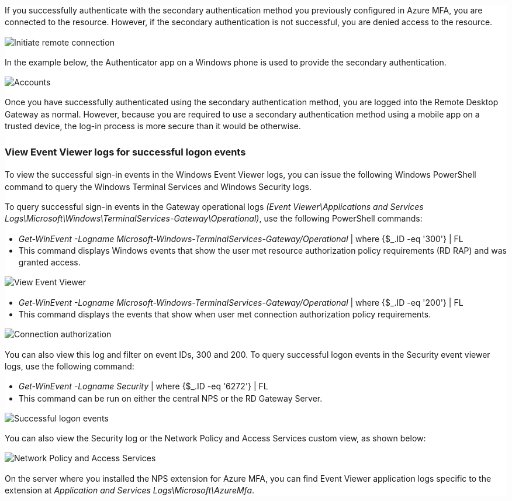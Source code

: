 If you successfully authenticate with the secondary authentication method you previously configured in Azure MFA, you are connected to the resource. However, if the secondary authentication is not successful, you are denied access to the resource. 

![Initiate remote connection](./media/howto-mfa-nps-extension-rdg/image26.png)

In the example below, the Authenticator app on a Windows phone is used to provide the secondary authentication.

![Accounts](./media/howto-mfa-nps-extension-rdg/image27.png)

Once you have successfully authenticated using the secondary authentication method, you are logged into the Remote Desktop Gateway as normal. However, because you are required to use a secondary authentication method using a mobile app on a trusted device, the log-in process is more secure than it would be otherwise.

### View Event Viewer logs for successful logon events
To view the successful sign-in events in the Windows Event Viewer logs, you can issue the following Windows PowerShell command to query the Windows Terminal Services and Windows Security logs.

To query successful sign-in events in the Gateway operational logs _(Event Viewer\Applications and Services Logs\Microsoft\Windows\TerminalServices-Gateway\Operational)_, use the following PowerShell commands:

* _Get-WinEvent -Logname Microsoft-Windows-TerminalServices-Gateway/Operational_ | where {$_.ID -eq '300'} | FL 
* This command displays Windows events that show the user met resource authorization policy requirements (RD RAP) and was granted access.

![View Event Viewer](./media/howto-mfa-nps-extension-rdg/image28.png)

* _Get-WinEvent -Logname Microsoft-Windows-TerminalServices-Gateway/Operational_ | where {$_.ID -eq '200'} | FL
* This command displays the events that show when user met connection authorization policy requirements.

![Connection authorization](./media/howto-mfa-nps-extension-rdg/image29.png)

You can also view this log and filter on event IDs, 300 and 200. To query successful logon events in the Security event viewer logs, use the following command:

* _Get-WinEvent -Logname Security_ | where {$_.ID -eq '6272'} | FL 
* This command can be run on either the central NPS or the RD Gateway Server. 

![Successful logon events](./media/howto-mfa-nps-extension-rdg/image30.png)

You can also view the Security log or the Network Policy and Access Services custom view, as shown below:

![Network Policy and Access Services](./media/howto-mfa-nps-extension-rdg/image31.png)

On the server where you installed the NPS extension for Azure MFA, you can find Event Viewer application logs specific to the extension at _Application and Services Logs\Microsoft\AzureMfa_. 
